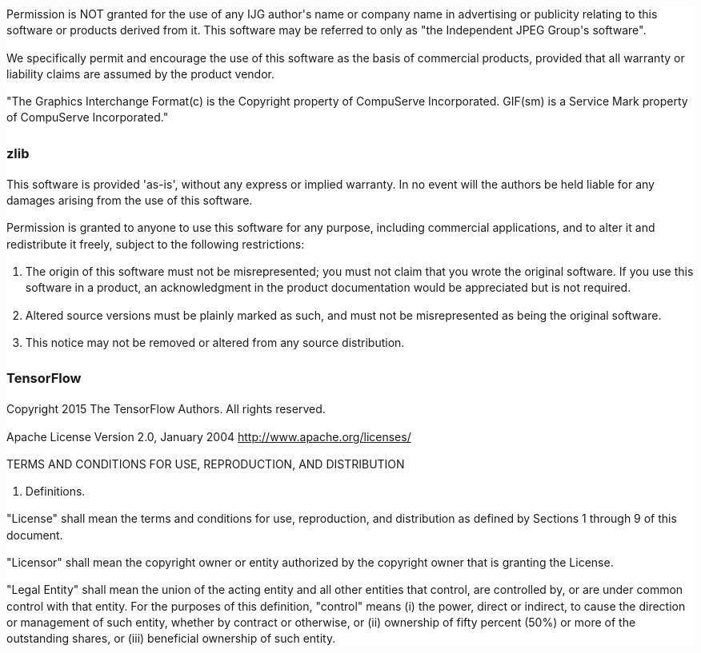 Permission is NOT granted for the use of any IJG author's name or company name
in advertising or publicity relating to this software or products derived from
it.  This software may be referred to only as "the Independent JPEG Group's
software".

We specifically permit and encourage the use of this software as the basis of
commercial products, provided that all warranty or liability claims are
assumed by the product vendor.

"The Graphics Interchange Format(c) is the Copyright property of
CompuServe Incorporated.  GIF(sm) is a Service Mark property of
CompuServe Incorporated."

### zlib ###

This software is provided 'as-is', without any express or implied warranty. In no 
event will the authors be held liable for any damages arising from the use of this software.

Permission is granted to anyone to use this software for any purpose, including 
commercial applications, and to alter it and redistribute it freely, subject to 
the following restrictions:

1. The origin of this software must not be misrepresented; you must not claim that
you wrote the original software. If you use this software in a product, an 
acknowledgment in the product documentation would be appreciated but is not required.

2. Altered source versions must be plainly marked as such, and must not be
misrepresented as being the original software.

3. This notice may not be removed or altered from any source distribution.



### TensorFlow ###

Copyright 2015 The TensorFlow Authors.  All rights reserved.

Apache License
Version 2.0, January 2004
http://www.apache.org/licenses/

TERMS AND CONDITIONS FOR USE, REPRODUCTION, AND DISTRIBUTION

1. Definitions.

"License" shall mean the terms and conditions for use, reproduction,
and distribution as defined by Sections 1 through 9 of this document.

"Licensor" shall mean the copyright owner or entity authorized by
the copyright owner that is granting the License.

"Legal Entity" shall mean the union of the acting entity and all
other entities that control, are controlled by, or are under common
control with that entity. For the purposes of this definition,
"control" means (i) the power, direct or indirect, to cause the
direction or management of such entity, whether by contract or
otherwise, or (ii) ownership of fifty percent (50%) or more of the
outstanding shares, or (iii) beneficial ownership of such entity.
